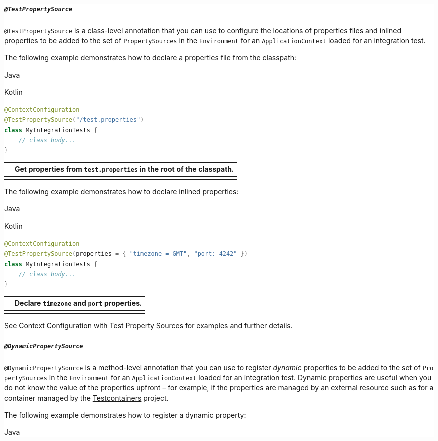 ##### `@TestPropertySource`

`@TestPropertySource` is a class-level annotation that you can use to configure the locations of properties files and inlined properties to be added to the set of `PropertySources` in the `Environment` for an `ApplicationContext` loaded for an integration test.

The following example demonstrates how to declare a properties file from the classpath:

Java

Kotlin

```java
@ContextConfiguration
@TestPropertySource("/test.properties") 
class MyIntegrationTests {
    // class body...
}
```

|      | Get properties from `test.properties` in the root of the classpath. |
| ---- | ------------------------------------------------------------ |
|      |                                                              |

The following example demonstrates how to declare inlined properties:

Java

Kotlin

```java
@ContextConfiguration
@TestPropertySource(properties = { "timezone = GMT", "port: 4242" }) 
class MyIntegrationTests {
    // class body...
}
```

|      | Declare `timezone` and `port` properties. |
| ---- | ----------------------------------------- |
|      |                                           |

See [Context Configuration with Test Property Sources](https://docs.spring.io/spring-framework/docs/current/reference/html/testing.html#testcontext-ctx-management-property-sources) for examples and further details.

##### `@DynamicPropertySource`

`@DynamicPropertySource` is a method-level annotation that you can use to register *dynamic* properties to be added to the set of `PropertySources` in the `Environment` for an `ApplicationContext` loaded for an integration test. Dynamic properties are useful when you do not know the value of the properties upfront – for example, if the properties are managed by an external resource such as for a container managed by the [Testcontainers](https://www.testcontainers.org/) project.

The following example demonstrates how to register a dynamic property:

Java
